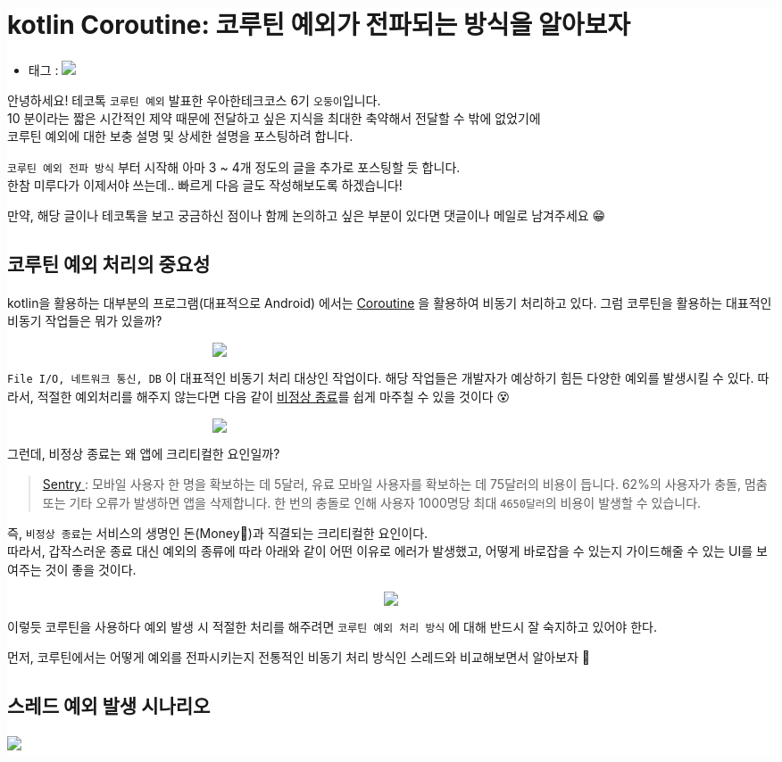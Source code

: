 # kotlin Coroutine: 코루틴 예외가 전파되는 방식을 알아보자

- 태그 : ![](https://velog.velcdn.com/images/murjune/post/c64790d0-322f-4870-82a7-4799ff004de7/image.png)

안녕하세요! 테코톡 `코루틴 예외` 발표한 우아한테크코스 6기 `오둥이`입니다.  
10 분이라는 짧은 시간적인 제약 때문에 전달하고 싶은 지식을 최대한 축약해서 전달할 수 밖에 없었기에  
코루틴 예외에 대한 보충 설명 및 상세한 설명을 포스팅하려 합니다.  

`코루틴 예외 전파 방식` 부터 시작해 아마 3 ~ 4개 정도의 글을 추가로 포스팅할 듯 합니다.  
한참 미루다가 이제서야 쓰는데.. 빠르게 다음 글도 작성해보도록 하겠습니다! 

만약, 해당 글이나 테코톡을 보고 궁금하신 점이나 함께 논의하고 싶은 부분이 있다면 댓글이나 메일로 남겨주세요 😁

## 코루틴 예외 처리의 중요성

kotlin을 활용하는 대부분의 프로그램(대표적으로 Android) 에서는 [Coroutine](https://kotlinlang.org/docs/coroutines-overview.html) 을 활용하여 비동기 처리하고 있다.
그럼 코루틴을 활용하는 대표적인 비동기 작업들은 뭐가 있을까?

<div style="display: flex; justify-content: center;">
    <img width ="400" src="https://velog.velcdn.com/images/murjune/post/f6891794-dbba-4b7c-872e-b5df3c9cd363/image.png" />
  </div>

`File I/O, 네트워크 통신, DB` 이 대표적인 비동기 처리 대상인 작업이다.  해당 작업들은 개발자가 예상하기 힘든 다양한 예외를 발생시킬 수 있다.
따라서, 적절한 예외처리를 해주지 않는다면 다음 같이 [비정상 종료](https://support.google.com/googleplay/android-developer/answer/9859174?hl=ko)를 쉽게 마주칠 수 있을 것이다 😵

<div style="display: flex; justify-content: center;">
    <img width ="400" src="https://velog.velcdn.com/images/murjune/post/845546c3-da9a-44ac-92ed-f7438fb940f6/image.png" />
  </div>

그런데, 비정상 종료는 왜 앱에 크리티컬한 요인일까?

> [Sentry ](https://www.youtube.com/watch?v=VCeKi13zHaw): 모바일 사용자 한 명을 확보하는 데 5달러, 유료 모바일 사용자를 확보하는 데 75달러의 비용이 듭니다. 62%의 사용자가 충돌, 멈춤 또는 기타 오류가 발생하면 앱을 삭제합니다. 한 번의 충돌로 인해 사용자 1000명당 최대 `4650달러`의 비용이 발생할 수 있습니다.

즉, `비정상 종료`는 서비스의 생명인 돈(Money🤑)과 직결되는 크리티컬한 요인이다.  
따라서, 갑작스러운 종료 대신 예외의 종류에 따라 아래와 같이 어떤 이유로 에러가 발생했고, 어떻게 바로잡을 수 있는지 가이드해줄 수 있는 UI를 보여주는 것이 좋을 것이다.

<div style="display: flex; justify-content: center;">
    <img src="https://velog.velcdn.com/images/murjune/post/6a251644-ca0a-40dc-b199-72a03fb02a63/image.png" />
  </div>


이렇듯 코루틴을 사용하다 예외 발생 시 적절한 처리를 해주려면 `코루틴 예외 처리 방식` 에 대해 반드시 잘 숙지하고 있어야 한다.

먼저, 코루틴에서는 어떻게 예외를 전파시키는지 전통적인 비동기 처리 방식인 스레드와 비교해보면서 알아보자 💪

## 스레드 예외 발생 시나리오

![](https://velog.velcdn.com/images/murjune/post/9628817d-f014-4719-9ba0-cebb2aa5a7d1/image.png)
